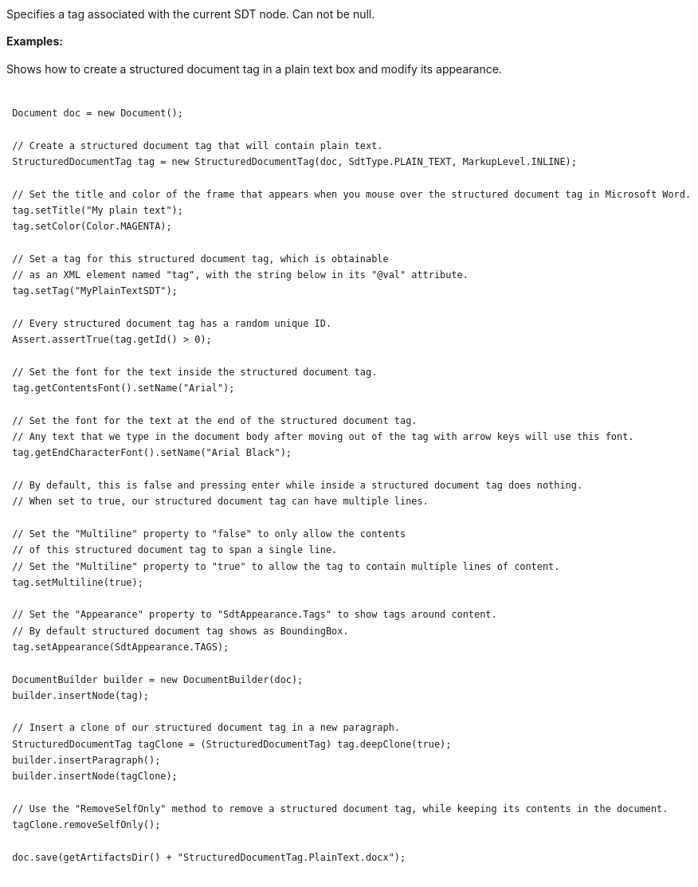 
Specifies a tag associated with the current SDT node. Can not be null.

 **Examples:** 

Shows how to create a structured document tag in a plain text box and modify its appearance.

```

 Document doc = new Document();

 // Create a structured document tag that will contain plain text.
 StructuredDocumentTag tag = new StructuredDocumentTag(doc, SdtType.PLAIN_TEXT, MarkupLevel.INLINE);

 // Set the title and color of the frame that appears when you mouse over the structured document tag in Microsoft Word.
 tag.setTitle("My plain text");
 tag.setColor(Color.MAGENTA);

 // Set a tag for this structured document tag, which is obtainable
 // as an XML element named "tag", with the string below in its "@val" attribute.
 tag.setTag("MyPlainTextSDT");

 // Every structured document tag has a random unique ID.
 Assert.assertTrue(tag.getId() > 0);

 // Set the font for the text inside the structured document tag.
 tag.getContentsFont().setName("Arial");

 // Set the font for the text at the end of the structured document tag.
 // Any text that we type in the document body after moving out of the tag with arrow keys will use this font.
 tag.getEndCharacterFont().setName("Arial Black");

 // By default, this is false and pressing enter while inside a structured document tag does nothing.
 // When set to true, our structured document tag can have multiple lines.

 // Set the "Multiline" property to "false" to only allow the contents
 // of this structured document tag to span a single line.
 // Set the "Multiline" property to "true" to allow the tag to contain multiple lines of content.
 tag.setMultiline(true);

 // Set the "Appearance" property to "SdtAppearance.Tags" to show tags around content.
 // By default structured document tag shows as BoundingBox.
 tag.setAppearance(SdtAppearance.TAGS);

 DocumentBuilder builder = new DocumentBuilder(doc);
 builder.insertNode(tag);

 // Insert a clone of our structured document tag in a new paragraph.
 StructuredDocumentTag tagClone = (StructuredDocumentTag) tag.deepClone(true);
 builder.insertParagraph();
 builder.insertNode(tagClone);

 // Use the "RemoveSelfOnly" method to remove a structured document tag, while keeping its contents in the document.
 tagClone.removeSelfOnly();

 doc.save(getArtifactsDir() + "StructuredDocumentTag.PlainText.docx");
 
```
